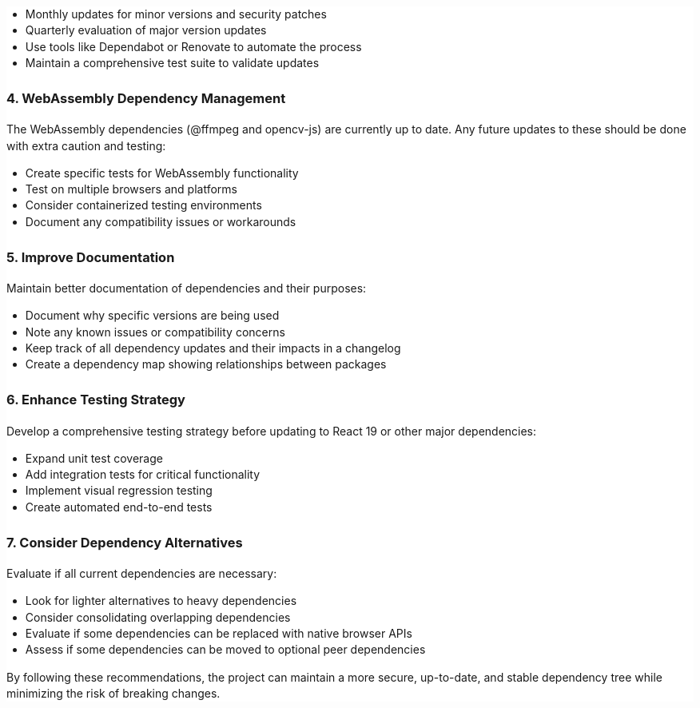 - Monthly updates for minor versions and security patches
- Quarterly evaluation of major version updates
- Use tools like Dependabot or Renovate to automate the process
- Maintain a comprehensive test suite to validate updates

### 4. WebAssembly Dependency Management

The WebAssembly dependencies (@ffmpeg and opencv-js) are currently up to date. Any future updates to these should be done with extra caution and testing:

- Create specific tests for WebAssembly functionality
- Test on multiple browsers and platforms
- Consider containerized testing environments
- Document any compatibility issues or workarounds

### 5. Improve Documentation

Maintain better documentation of dependencies and their purposes:

- Document why specific versions are being used
- Note any known issues or compatibility concerns
- Keep track of all dependency updates and their impacts in a changelog
- Create a dependency map showing relationships between packages

### 6. Enhance Testing Strategy

Develop a comprehensive testing strategy before updating to React 19 or other major dependencies:

- Expand unit test coverage
- Add integration tests for critical functionality
- Implement visual regression testing
- Create automated end-to-end tests

### 7. Consider Dependency Alternatives

Evaluate if all current dependencies are necessary:

- Look for lighter alternatives to heavy dependencies
- Consider consolidating overlapping dependencies
- Evaluate if some dependencies can be replaced with native browser APIs
- Assess if some dependencies can be moved to optional peer dependencies

By following these recommendations, the project can maintain a more secure, up-to-date, and stable dependency tree while minimizing the risk of breaking changes.
